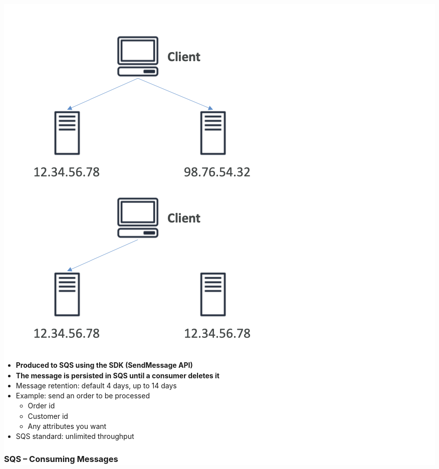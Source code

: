 ![Untitled](UDemy%20AWS%202b59be6a38524858b63a4b507501541a/Untitled%20104.png)

- **Produced to SQS using the SDK (SendMessage API)**
- **The message is persisted in SQS until a consumer deletes it**
- Message retention: default 4 days, up to 14 days
- Example: send an order to be processed
    - Order id
    - Customer id
    - Any attributes you want
- SQS standard: unlimited throughput

### SQS – Consuming Messages
